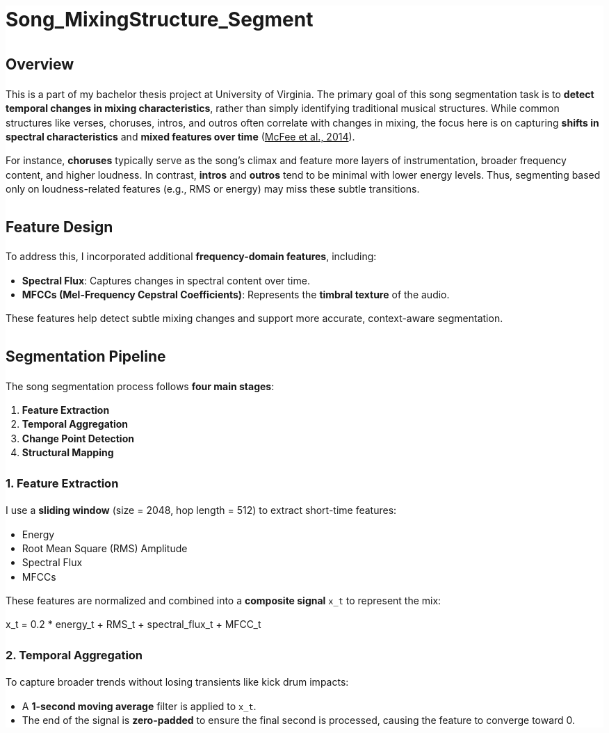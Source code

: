 # Song_MixingStructure_Segment

## Overview

This is a part of my bachelor thesis project at University of Virginia. The primary goal of this song segmentation task is to **detect temporal changes in mixing characteristics**, rather than simply identifying traditional musical structures. While common structures like verses, choruses, intros, and outros often correlate with changes in mixing, the focus here is on capturing **shifts in spectral characteristics** and **mixed features over time** ([McFee et al., 2014](#references)).

For instance, **choruses** typically serve as the song’s climax and feature more layers of instrumentation, broader frequency content, and higher loudness. In contrast, **intros** and **outros** tend to be minimal with lower energy levels. Thus, segmenting based only on loudness-related features (e.g., RMS or energy) may miss these subtle transitions.

## Feature Design

To address this, I incorporated additional **frequency-domain features**, including:

- **Spectral Flux**: Captures changes in spectral content over time.
- **MFCCs (Mel-Frequency Cepstral Coefficients)**: Represents the **timbral texture** of the audio.

These features help detect subtle mixing changes and support more accurate, context-aware segmentation.

## Segmentation Pipeline

The song segmentation process follows **four main stages**:

1. **Feature Extraction**
2. **Temporal Aggregation**
3. **Change Point Detection**
4. **Structural Mapping**

### 1. Feature Extraction

I use a **sliding window** (size = 2048, hop length = 512) to extract short-time features:

- Energy
- Root Mean Square (RMS) Amplitude
- Spectral Flux
- MFCCs

These features are normalized and combined into a **composite signal** `x_t` to represent the mix:

x_t = 0.2 * energy_t + RMS_t + spectral_flux_t + MFCC_t


### 2. Temporal Aggregation

To capture broader trends without losing transients like kick drum impacts:

- A **1-second moving average** filter is applied to `x_t`.
- The end of the signal is **zero-padded** to ensure the final second is processed, causing the feature to converge toward 0.
